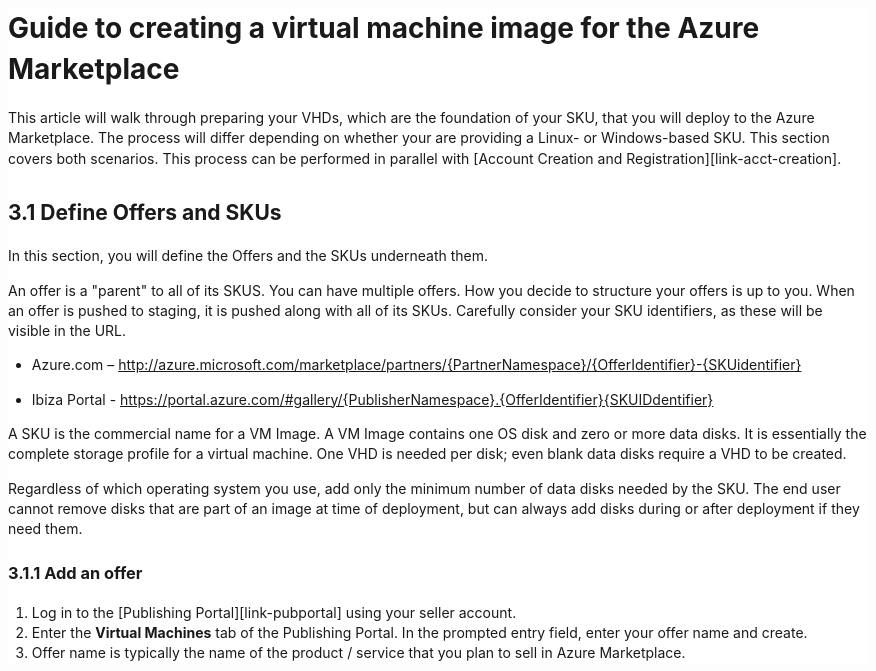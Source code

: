 <properties
   pageTitle="Creating a Virtual Machine Image for the Azure Marketplace | Microsoft Azure"
   description="Detailed instructions on how to create a virtual machine image for the Azure Marketplace for others to purchase."
   services="Azure Marketplace"
   documentationCenter=""
   authors="HannibalSII"
   manager=""
   editor=""/>

<tags
   ms.service="AzureStore"
   ms.devlang="na"
   ms.topic="article"
   ms.tgt_pltfrm="Azure"
   ms.workload="na"
   ms.date="09/25/2015"
   ms.author="hascipio; v-divte"/>

# Guide to creating a virtual machine image for the Azure Marketplace

This article will walk through preparing your VHDs, which are the foundation of your SKU, that you will deploy to the Azure Marketplace. The process will differ depending on whether your are providing a Linux- or Windows-based SKU. This section covers both scenarios. This process can be performed in parallel with [Account Creation and Registration][link-acct-creation].

## 3.1 Define Offers and SKUs

In this section, you will define the Offers and the SKUs underneath them.

An offer is a "parent" to all of its SKUS. You can have multiple offers. How you decide to structure your offers is up to you. When an offer is pushed to staging, it is pushed along with all of its SKUs. Carefully consider your SKU identifiers, as these will be visible in the URL.

- Azure.com – http://azure.microsoft.com/marketplace/partners/{PartnerNamespace}/{OfferIdentifier}-{SKUidentifier}

- Ibiza Portal - https://portal.azure.com/#gallery/{PublisherNamespace}.{OfferIdentifier}{SKUIDdentifier}  

A SKU is the commercial name for a VM Image. A VM Image contains one OS disk and zero or more data disks. It is essentially the complete storage profile for a virtual machine. One VHD is needed per disk; even blank data disks require a VHD to be created.

Regardless of which operating system you use, add only the minimum number of data disks needed by the SKU. The end user cannot remove disks that are part of an image at time of deployment, but can always add disks during or after deployment if they need them.

### 3.1.1 Add an offer
1. Log in to the [Publishing Portal][link-pubportal] using your seller account.
2. Enter the **Virtual Machines** tab of the Publishing Portal. In the prompted entry field, enter your offer name and create.
3. Offer name is typically the name of the product / service that you plan to sell in Azure Marketplace.

